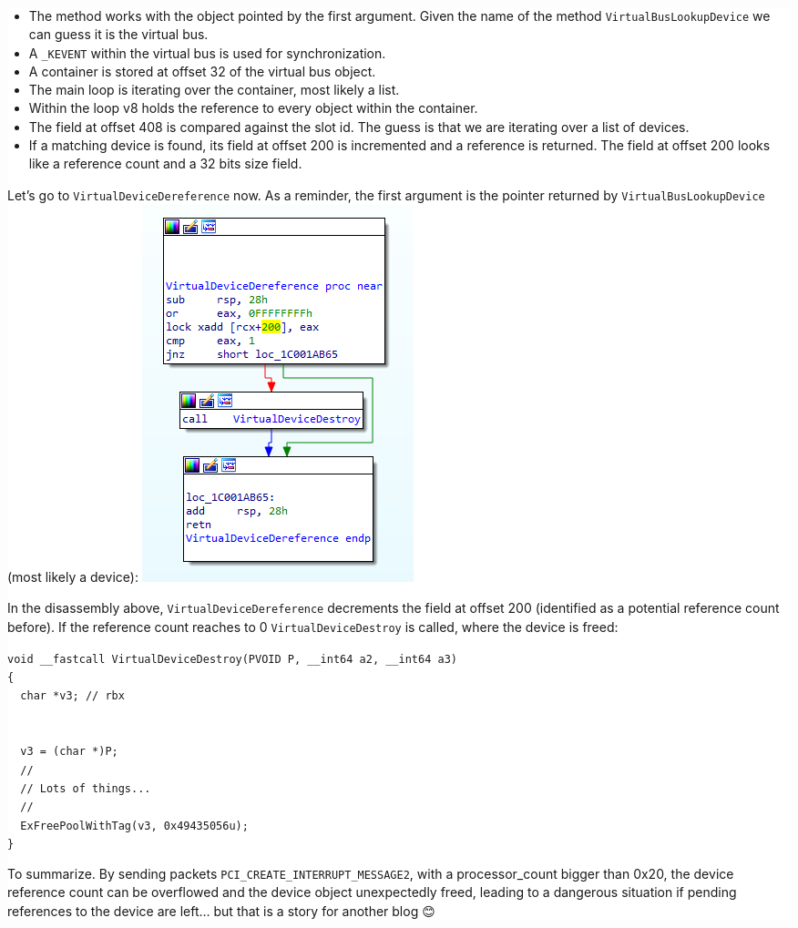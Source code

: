 - The method works with the object pointed by the first argument. Given the name of the method `VirtualBusLookupDevice` we can guess it is the virtual bus.
- A `_KEVENT` within the virtual bus is used for synchronization.
- A container is stored at offset 32 of the virtual bus object.
- The main loop is iterating over the container, most likely a list.
- Within the loop v8 holds the reference to every object within the container.
- The field at offset 408 is compared against the slot id. The guess is that we are iterating over a list of devices.
- If a matching device is found, its field at offset 200 is incremented and a reference is returned. The field at offset 200 looks like a reference count and a 32 bits size field.

Let’s go to `VirtualDeviceDereference` now. As a reminder, the first argument is the pointer returned by `VirtualBusLookupDevice` (most likely a device): ![](./img/wp-content-uploads-2019-01-virtual_device_dereference.png)

In the disassembly above, `VirtualDeviceDereference` decrements the field at offset 200 (identified as a potential reference count before). If the reference count reaches to 0 `VirtualDeviceDestroy` is called, where the device is freed:

```
void __fastcall VirtualDeviceDestroy(PVOID P, __int64 a2, __int64 a3)
{
  char *v3; // rbx


  v3 = (char *)P;
  //
  // Lots of things...
  //
  ExFreePoolWithTag(v3, 0x49435056u);
}
```

To summarize. By sending packets `PCI_CREATE_INTERRUPT_MESSAGE2`, with a processor_count bigger than 0x20, the device reference count can be overflowed and the device object unexpectedly freed, leading to a dangerous situation if pending references to the device are left… but that is a story for another blog 😊
